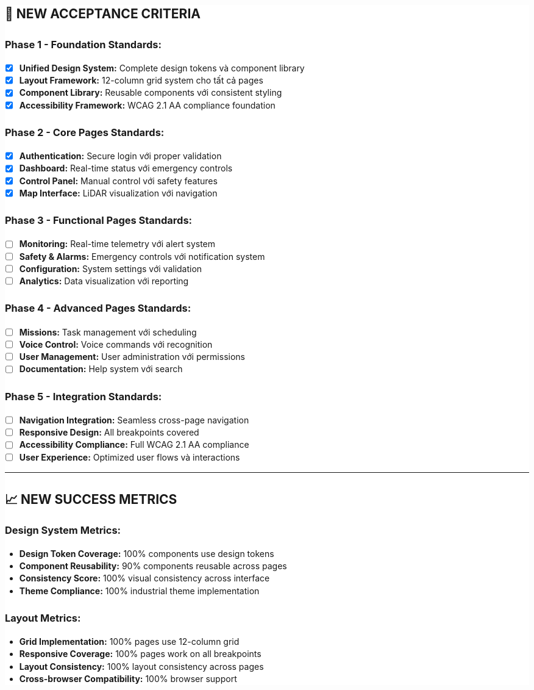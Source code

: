 
## 🎯 **NEW ACCEPTANCE CRITERIA**

### **Phase 1 - Foundation Standards:**
- [x] **Unified Design System:** Complete design tokens và component library
- [x] **Layout Framework:** 12-column grid system cho tất cả pages
- [x] **Component Library:** Reusable components với consistent styling
- [x] **Accessibility Framework:** WCAG 2.1 AA compliance foundation

### **Phase 2 - Core Pages Standards:**
- [x] **Authentication:** Secure login với proper validation
- [x] **Dashboard:** Real-time status với emergency controls
- [x] **Control Panel:** Manual control với safety features
- [x] **Map Interface:** LiDAR visualization với navigation

### **Phase 3 - Functional Pages Standards:**
- [ ] **Monitoring:** Real-time telemetry với alert system
- [ ] **Safety & Alarms:** Emergency controls với notification system
- [ ] **Configuration:** System settings với validation
- [ ] **Analytics:** Data visualization với reporting

### **Phase 4 - Advanced Pages Standards:**
- [ ] **Missions:** Task management với scheduling
- [ ] **Voice Control:** Voice commands với recognition
- [ ] **User Management:** User administration với permissions
- [ ] **Documentation:** Help system với search

### **Phase 5 - Integration Standards:**
- [ ] **Navigation Integration:** Seamless cross-page navigation
- [ ] **Responsive Design:** All breakpoints covered
- [ ] **Accessibility Compliance:** Full WCAG 2.1 AA compliance
- [ ] **User Experience:** Optimized user flows và interactions

---

## 📈 **NEW SUCCESS METRICS**

### **Design System Metrics:**
- **Design Token Coverage:** 100% components use design tokens
- **Component Reusability:** 90% components reusable across pages
- **Consistency Score:** 100% visual consistency across interface
- **Theme Compliance:** 100% industrial theme implementation

### **Layout Metrics:**
- **Grid Implementation:** 100% pages use 12-column grid
- **Responsive Coverage:** 100% pages work on all breakpoints
- **Layout Consistency:** 100% layout consistency across pages
- **Cross-browser Compatibility:** 100% browser support
